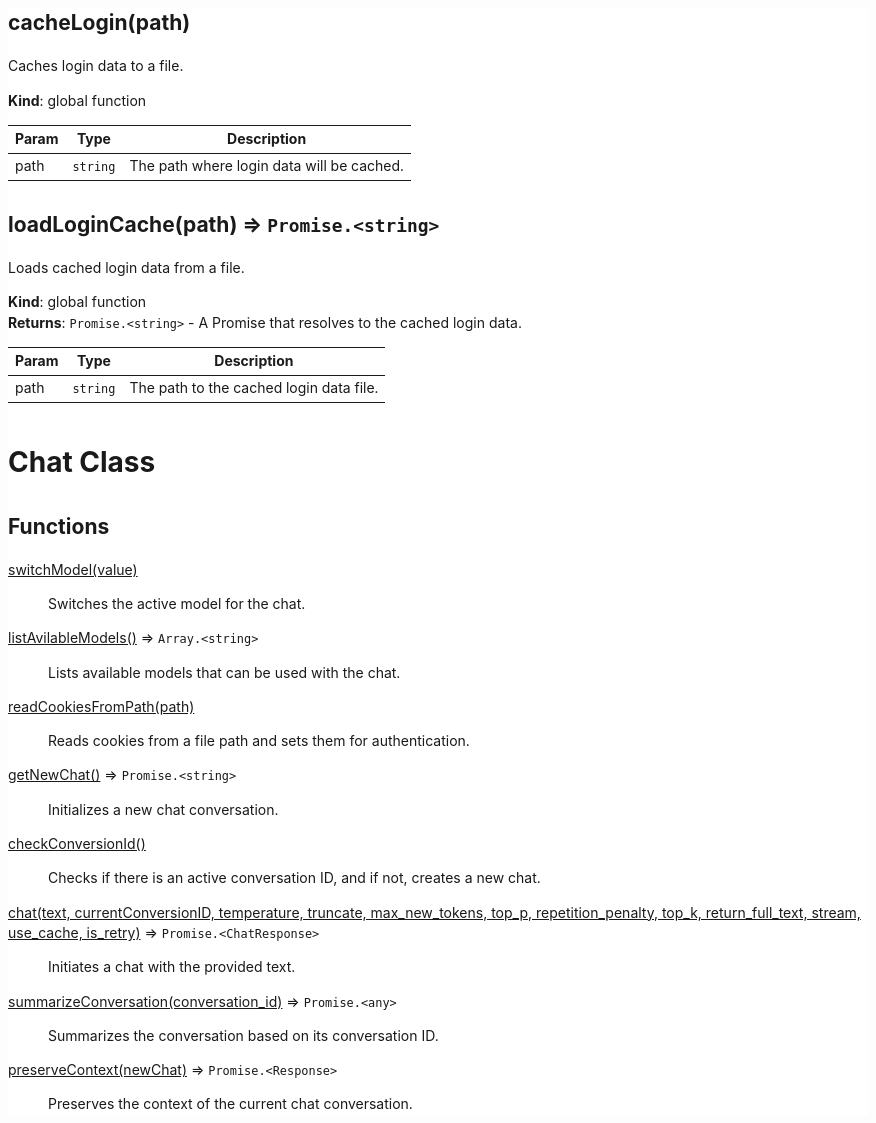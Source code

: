 ## cacheLogin(path)
Caches login data to a file.

**Kind**: global function  

| Param | Type | Description |
| --- | --- | --- |
| path | <code>string</code> | The path where login data will be cached. |

<a name="loadLoginCache"></a>

## loadLoginCache(path) ⇒ <code>Promise.&lt;string&gt;</code>
Loads cached login data from a file.

**Kind**: global function  
**Returns**: <code>Promise.&lt;string&gt;</code> - A Promise that resolves to the cached login data.  

| Param | Type | Description |
| --- | --- | --- |
| path | <code>string</code> | The path to the cached login data file. |

# Chat Class  
## Functions

<dl>
<dt><a href="#switchModel">switchModel(value)</a></dt>
<dd><p>Switches the active model for the chat.</p>
</dd>
<dt><a href="#listAvilableModels">listAvilableModels()</a> ⇒ <code>Array.&lt;string&gt;</code></dt>
<dd><p>Lists available models that can be used with the chat.</p>
</dd>
<dt><a href="#readCookiesFromPath">readCookiesFromPath(path)</a></dt>
<dd><p>Reads cookies from a file path and sets them for authentication.</p>
</dd>
<dt><a href="#getNewChat">getNewChat()</a> ⇒ <code>Promise.&lt;string&gt;</code></dt>
<dd><p>Initializes a new chat conversation.</p>
</dd>
<dt><a href="#checkConversionId">checkConversionId()</a></dt>
<dd><p>Checks if there is an active conversation ID, and if not, creates a new chat.</p>
</dd>
<dt><a href="#chat">chat(text, currentConversionID, temperature, truncate, max_new_tokens, top_p, repetition_penalty, top_k, return_full_text, stream, use_cache, is_retry)</a> ⇒ <code>Promise.&lt;ChatResponse&gt;</code></dt>
<dd><p>Initiates a chat with the provided text.</p>
</dd>
<dt><a href="#summarizeConversation">summarizeConversation(conversation_id)</a> ⇒ <code>Promise.&lt;any&gt;</code></dt>
<dd><p>Summarizes the conversation based on its conversation ID.</p>
</dd>
<dt><a href="#preserveContext">preserveContext(newChat)</a> ⇒ <code>Promise.&lt;Response&gt;</code></dt>
<dd><p>Preserves the context of the current chat conversation.</p>
</dd>
</dl>
